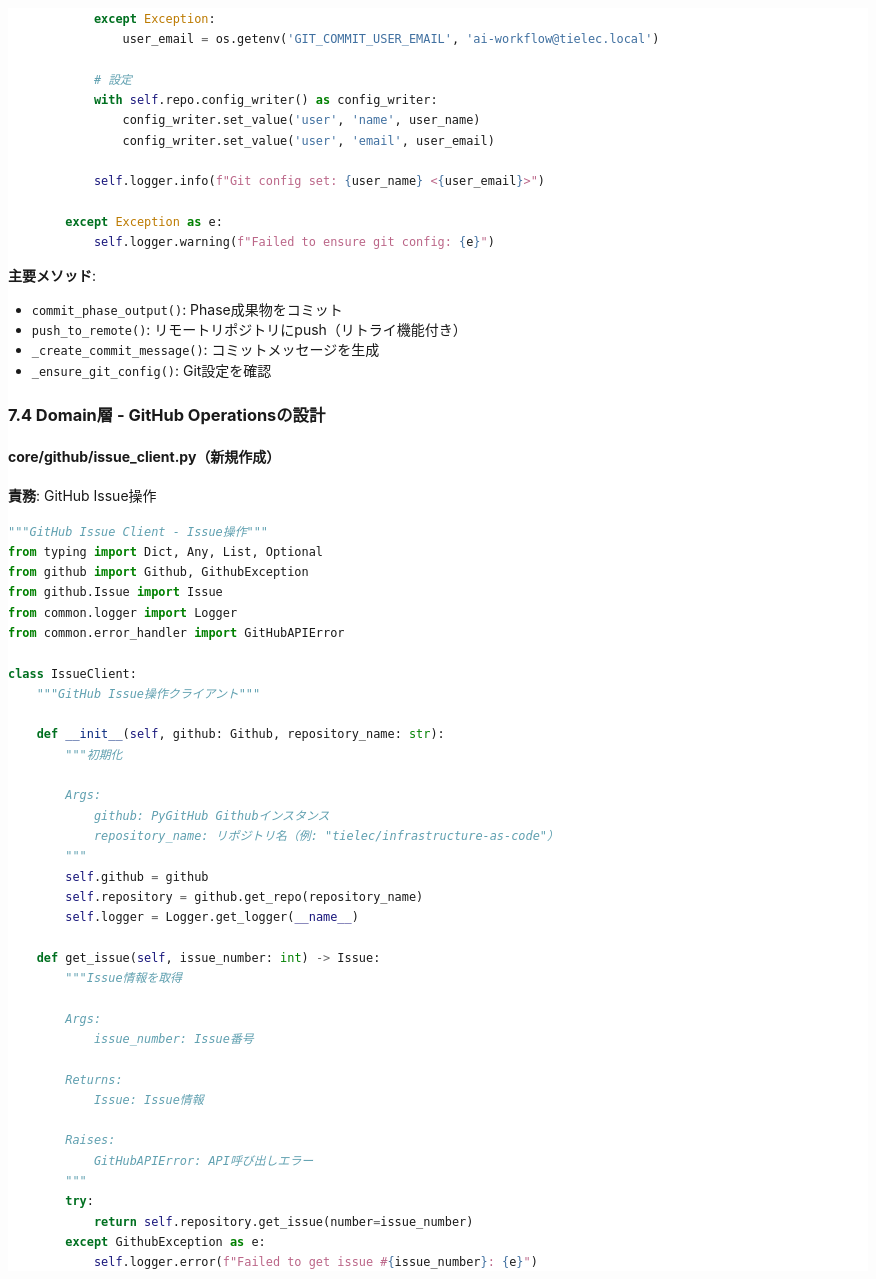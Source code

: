 ```python
            except Exception:
                user_email = os.getenv('GIT_COMMIT_USER_EMAIL', 'ai-workflow@tielec.local')

            # 設定
            with self.repo.config_writer() as config_writer:
                config_writer.set_value('user', 'name', user_name)
                config_writer.set_value('user', 'email', user_email)

            self.logger.info(f"Git config set: {user_name} <{user_email}>")

        except Exception as e:
            self.logger.warning(f"Failed to ensure git config: {e}")
```

**主要メソッド**:
- `commit_phase_output()`: Phase成果物をコミット
- `push_to_remote()`: リモートリポジトリにpush（リトライ機能付き）
- `_create_commit_message()`: コミットメッセージを生成
- `_ensure_git_config()`: Git設定を確認

### 7.4 Domain層 - GitHub Operationsの設計

#### core/github/issue_client.py（新規作成）

**責務**: GitHub Issue操作

```python
"""GitHub Issue Client - Issue操作"""
from typing import Dict, Any, List, Optional
from github import Github, GithubException
from github.Issue import Issue
from common.logger import Logger
from common.error_handler import GitHubAPIError

class IssueClient:
    """GitHub Issue操作クライアント"""

    def __init__(self, github: Github, repository_name: str):
        """初期化

        Args:
            github: PyGitHub Githubインスタンス
            repository_name: リポジトリ名（例: "tielec/infrastructure-as-code"）
        """
        self.github = github
        self.repository = github.get_repo(repository_name)
        self.logger = Logger.get_logger(__name__)

    def get_issue(self, issue_number: int) -> Issue:
        """Issue情報を取得

        Args:
            issue_number: Issue番号

        Returns:
            Issue: Issue情報

        Raises:
            GitHubAPIError: API呼び出しエラー
        """
        try:
            return self.repository.get_issue(number=issue_number)
        except GithubException as e:
            self.logger.error(f"Failed to get issue #{issue_number}: {e}")
```